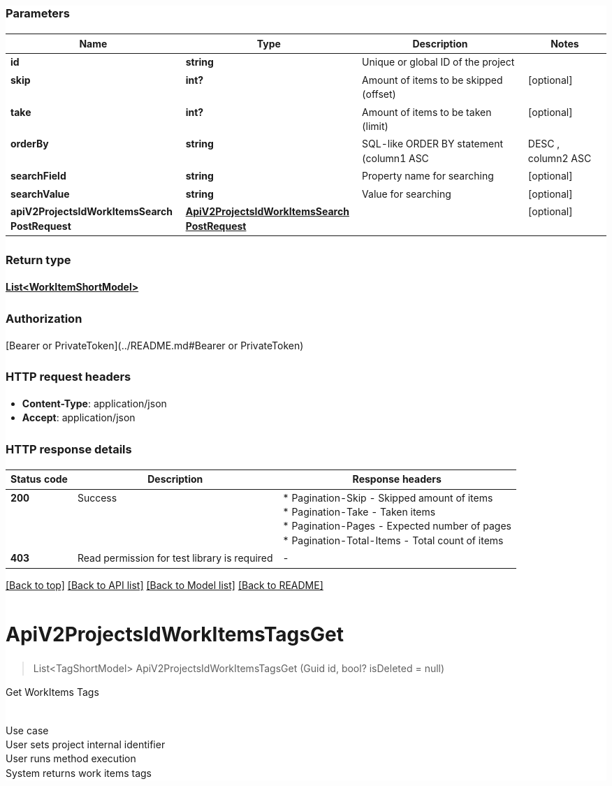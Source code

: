 ```csharp
```

### Parameters

| Name | Type | Description | Notes |
|------|------|-------------|-------|
| **id** | **string** | Unique or global ID of the project |  |
| **skip** | **int?** | Amount of items to be skipped (offset) | [optional]  |
| **take** | **int?** | Amount of items to be taken (limit) | [optional]  |
| **orderBy** | **string** | SQL-like  ORDER BY statement (column1 ASC|DESC , column2 ASC|DESC) | [optional]  |
| **searchField** | **string** | Property name for searching | [optional]  |
| **searchValue** | **string** | Value for searching | [optional]  |
| **apiV2ProjectsIdWorkItemsSearchPostRequest** | [**ApiV2ProjectsIdWorkItemsSearchPostRequest**](ApiV2ProjectsIdWorkItemsSearchPostRequest.md) |  | [optional]  |

### Return type

[**List&lt;WorkItemShortModel&gt;**](WorkItemShortModel.md)

### Authorization

[Bearer or PrivateToken](../README.md#Bearer or PrivateToken)

### HTTP request headers

 - **Content-Type**: application/json
 - **Accept**: application/json


### HTTP response details
| Status code | Description | Response headers |
|-------------|-------------|------------------|
| **200** | Success |  * Pagination-Skip - Skipped amount of items <br>  * Pagination-Take - Taken items <br>  * Pagination-Pages - Expected number of pages <br>  * Pagination-Total-Items - Total count of items <br>  |
| **403** | Read permission for test library is required |  -  |

[[Back to top]](#) [[Back to API list]](../README.md#documentation-for-api-endpoints) [[Back to Model list]](../README.md#documentation-for-models) [[Back to README]](../README.md)

<a id="apiv2projectsidworkitemstagsget"></a>
# **ApiV2ProjectsIdWorkItemsTagsGet**
> List&lt;TagShortModel&gt; ApiV2ProjectsIdWorkItemsTagsGet (Guid id, bool? isDeleted = null)

Get WorkItems Tags

<br>Use case  <br>User sets project internal identifier   <br>User runs method execution  <br>System returns work items tags
